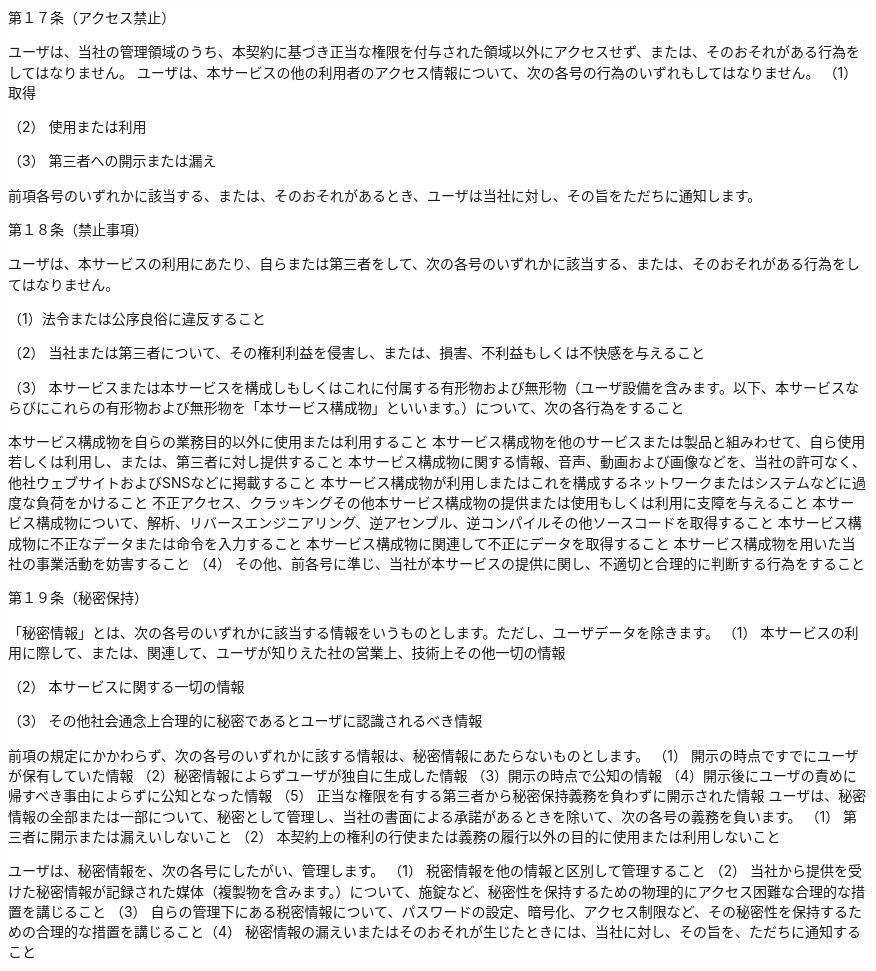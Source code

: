 第１７条（アクセス禁止）

﻿﻿ユーザは、当社の管理領域のうち、本契約に基づき正当な権限を付与された領域以外にアクセスせず、または、そのおそれがある行為をしてはなりません。
﻿﻿ユーザは、本サービスの他の利用者のアクセス情報について、次の各号の行為のいずれもしてはなりません。
（1） 取得

（2） 使用または利用

（3） 第三者への開示または漏え

前項各号のいずれかに該当する、または、そのおそれがあるとき、ユーザは当社に対し、その旨をただちに通知します。

第１８条（禁止事項）

 ユーザは、本サービスの利用にあたり、自らまたは第三者をして、次の各号のいずれかに該当する、または、そのおそれがある行為をしてはなりません。

（1）法令または公序良俗に違反すること

（2） 当社または第三者について、その権利利益を侵害し、または、損害、不利益もしくは不快感を与えること

（3） 本サービスまたは本サービスを構成しもしくはこれに付属する有形物および無形物（ユーザ設備を含みます。以下、本サービスならびにこれらの有形物および無形物を「本サービス構成物」といいます。）について、次の各行為をすること

﻿﻿本サービス構成物を自らの業務目的以外に使用または利用すること
﻿﻿本サービス構成物を他のサービスまたは製品と組みわせて、自ら使用
若しくは利用し、または、第三者に対し提供すること
﻿﻿本サービス構成物に関する情報、音声、動画および画像などを、当社の許可なく、他社ウェブサイトおよびSNSなどに掲載すること
﻿﻿本サービス構成物が利用しまたはこれを構成するネットワークまたはシステムなどに過度な負荷をかけること
﻿﻿不正アクセス、クラッキングその他本サービス構成物の提供または使用もしくは利用に支障を与えること
﻿﻿本サービス構成物について、解析、リバースエンジニアリング、逆アセンブル、逆コンパイルその他ソースコードを取得すること
﻿﻿本サービス構成物に不正なデータまたは命令を入力すること
﻿﻿本サービス構成物に関連して不正にデータを取得すること
﻿﻿本サービス構成物を用いた当社の事業活動を妨害すること
（4） その他、前各号に準じ、当社が本サービスの提供に関し、不適切と合理的に判断する行為をすること


第１９条（秘密保持）

「秘密情報」とは、次の各号のいずれかに該当する情報をいうものとします。ただし、ユーザデータを除きます。
（1） 本サービスの利用に際して、または、関連して、ユーザが知りえた社の営業上、技術上その他一切の情報

（2） 本サービスに関する一切の情報

（3） その他社会通念上合理的に秘密であるとユーザに認識されるべき情報

﻿﻿前項の規定にかかわらず、次の各号のいずれかに該する情報は、秘密情報にあたらないものとします。
（1） 開示の時点ですでにユーザが保有していた情報
（2）秘密情報によらずユーザが独自に生成した情報
（3）開示の時点で公知の情報
（4）開示後にユーザの責めに帰すべき事由によらずに公知となった情報
（5） 正当な権限を有する第三者から秘密保持義務を負わずに開示された情報
﻿﻿ユーザは、秘密情報の全部または一部について、秘密として管理し、当社の書面による承諾があるときを除いて、次の各号の義務を負います。
（1） 第三者に開示または漏えいしないこと
（2） 本契約上の権利の行使または義務の履行以外の目的に使用または利用しないこと

ユーザは、秘密情報を、次の各号にしたがい、管理します。
（1） 税密情報を他の情報と区別して管理すること
（2） 当社から提供を受けた秘密情報が記録された媒体（複製物を含みます。）について、施錠など、秘密性を保持するための物理的にアクセス困難な合理的な措置を講じること
（3） 自らの管理下にある税密情報について、パスワードの設定、暗号化、アクセス制限など、その秘密性を保持するための合理的な措置を講じること（4） 秘密情報の漏えいまたはそのおそれが生じたときには、当社に対し、その旨を、ただちに通知すること
